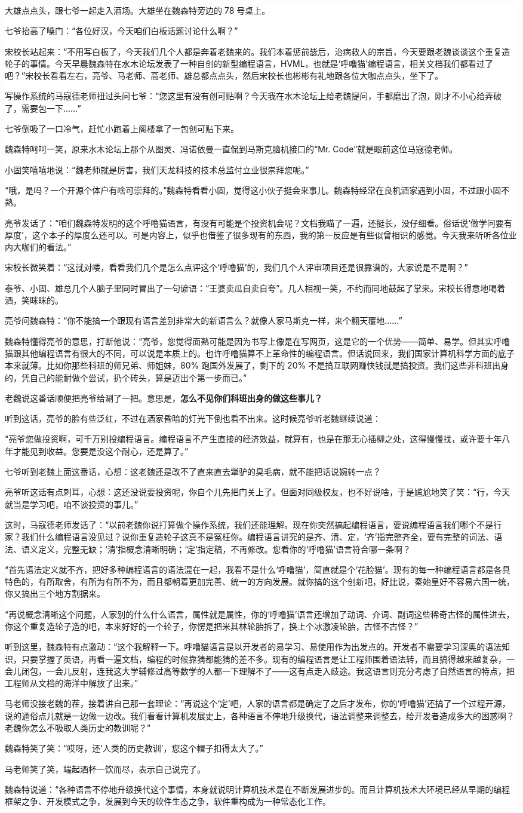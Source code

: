 大雄点点头，跟七爷一起走入酒场。大雄坐在魏森特旁边的 78 号桌上。

七爷抬高了嗓门：“各位好汉，今天咱们白板话题讨论什么啊？”

宋校长站起来：“不用写白板了，今天我们几个人都是奔着老魏来的。我们本着惩前毖后，治病救人的宗旨，今天要跟老魏谈谈这个重复造轮子的事情。今天早晨魏森特在水木论坛发表了一种自创的新型编程语言，HVML，也就是‘呼噜猫’编程语言，相关文档我们都看过了吧？”宋校长看看左右，亮爷、马老师、高老师、雄总都点点头，然后宋校长也彬彬有礼地跟各位大咖点点头，坐下了。

写操作系统的马寇德老师扭过头问七爷：“您这里有没有创可贴啊？今天我在水木论坛上给老魏提问，手都磨出了泡，刚才不小心给弄破了，需要包一下……”

七爷倒吸了一口冷气，赶忙小跑着上阁楼拿了一包创可贴下来。

魏森特呵呵一笑，原来水木论坛上那个从图灵、冯诺依曼一直侃到马斯克脑机接口的“Mr. Code”就是眼前这位马寇德老师。

小固笑嘻嘻地说：“魏老师就是厉害，我们天龙科技的技术总监付立业很崇拜您呢。”

“哦，是吗？一个开源个体户有啥可崇拜的。”魏森特看看小固，觉得这小伙子挺会来事儿。魏森特经常在良机酒家遇到小固，不过跟小固不熟。

亮爷发话了：“咱们魏森特发明的这个呼噜猫语言，有没有可能是个投资机会呢？文档我瞄了一遍，还挺长，没仔细看。俗话说‘做学问要有厚度’，这个本子的厚度么还可以。可是内容上，似乎也借鉴了很多现有的东西，我的第一反应是有些似曾相识的感觉。今天我来听听各位业内大咖们的看法。”

宋校长微笑着：“这就对喽，看看我们几个是怎么点评这个‘呼噜猫’的，我们几个人评审项目还是很靠谱的，大家说是不是啊？”

泰爷、小固、雄总几个人脑子里同时冒出了一句谚语：“王婆卖瓜自卖自夸”。几人相视一笑，不约而同地鼓起了掌来。宋校长得意地喝着酒，笑眯眯的。

亮爷问魏森特：“你不能搞一个跟现有语言差别非常大的新语言么？就像人家马斯克一样，来个翻天覆地……”

魏森特懂得亮爷的意思，打断他说：“亮爷，您觉得面熟可能是因为书写上像是在写网页，这是它的一个优势——简单、易学。但其实呼噜猫跟其他编程语言有很大的不同，可以说是本质上的。也许呼噜猫算不上革命性的编程语言。但话说回来，我们国家计算机科学方面的底子本来就薄。比如你那些科班的师兄弟、师姐妹，80% 跑国外发展了，剩下的 20% 不是搞互联网赚快钱就是搞投资。我们这些非科班出身的，凭自己的能耐做个尝试，扔个砖头，算是迈出个第一步而已。”

老魏说这番话顺便把亮爷给涮了一把。意思是，**怎么不见你们科班出身的做这些事儿？**

听到这话，亮爷的脸有些泛红，不过在酒家昏暗的灯光下倒也看不出来。这时候亮爷听老魏继续说道：

“亮爷您做投资啊，可千万别投编程语言。编程语言不产生直接的经济效益，就算有，也是在那无心插柳之处，这得慢慢找，或许要十年八年才能见到收益。您要是没这个耐心，还是算了。”

七爷听到老魏上面这番话，心想：这老魏还是改不了直来直去犟驴的臭毛病，就不能把话说婉转一点？

亮爷听这话有点刺耳，心想：这还没说要投资呢，你自个儿先把门关上了。但面对同级校友，也不好说啥，于是尴尬地笑了笑：“行，今天就当是学习吧，咱不谈投资的事儿。”

这时，马寇德老师发话了：“以前老魏你说打算做个操作系统，我们还能理解。现在你突然搞起编程语言，要说编程语言我们哪个不是行家？我们什么编程语言没见过？说你重复造轮子这真不是冤枉你。编程语言讲究的是齐、清、定，‘齐’指完整齐全，要有完整的词法、语法、语义定义，完整无缺；‘清’指概念清晰明确；‘定’指定稿，不再修改。您看你的‘呼噜猫’语言符合哪一条啊？

“首先语法定义就不齐，把好多种编程语言的语法混在一起，我看不是什么‘呼噜猫’，简直就是个‘花脸猫’。现有的每一种编程语言都是各具特色的，有所取舍，有所为有所不为，而且都朝着更加完善、统一的方向发展。就你搞的这个创新吧，好比说，秦始皇好不容易六国一统，你又搞出三个地方割据来。

“再说概念清晰这个问题，人家别的什么什么语言，属性就是属性，你的‘呼噜猫’语言还增加了动词、介词、副词这些稀奇古怪的属性进去，你这个重复造轮子造的吧，本来好好的一个轮子，你愣是把米其林轮胎拆了，换上个冰激凌轮胎，古怪不古怪？”

听到这里，魏森特有点激动：“这个我解释一下。呼噜猫语言是以开发者的易学习、易使用作为出发点的。开发者不需要学习深奥的语法知识，只要掌握了英语，再看一遍文档，编程的时候靠猜都能猜的差不多。现有的编程语言是让工程师围着语法转，而且搞得越来越复杂，一会儿闭包，一会儿反射，连我这大学辅修过高等数学的人都一下理解不了——这有点走入歧途。我这语言则充分考虑了自然语言的特点，把工程师从文档的海洋中解放了出来。”

马老师没接老魏的茬，接着讲自己那一套理论：“再说这个‘定’吧，人家的语言都是确定了之后才发布，你的‘呼噜猫’还搞了一个过程开源，说的通俗点儿就是一边做一边改。我们看看计算机发展史上，各种语言不停地升级换代，语法调整来调整去，给开发者造成多大的困惑啊？老魏你怎么不吸取人类历史的教训呢？”

魏森特笑了笑：“哎呀，还‘人类的历史教训’，您这个帽子扣得太大了。”

马老师笑了笑，端起酒杯一饮而尽，表示自己说完了。

魏森特说道：“各种语言不停地升级换代这个事情，本身就说明计算机技术是在不断发展进步的。而且计算机技术大环境已经从早期的编程框架之争、开发模式之争，发展到今天的软件生态之争，软件重构成为一种常态化工作。
